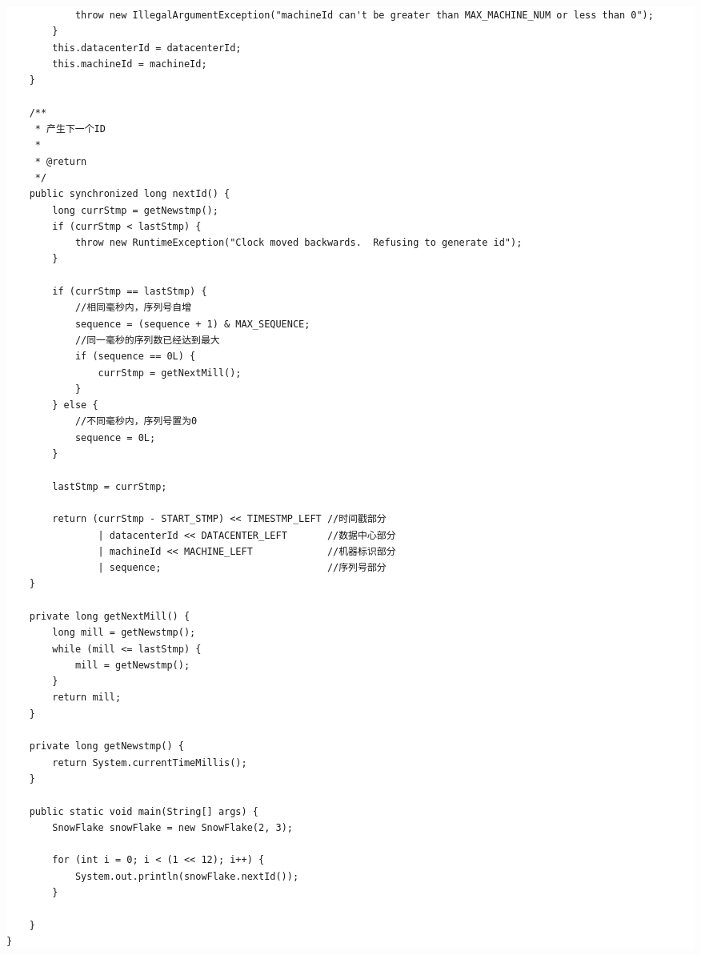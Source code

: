 ```
            throw new IllegalArgumentException("machineId can't be greater than MAX_MACHINE_NUM or less than 0");
        }
        this.datacenterId = datacenterId;
        this.machineId = machineId;
    }

    /**
     * 产生下一个ID
     *
     * @return
     */
    public synchronized long nextId() {
        long currStmp = getNewstmp();
        if (currStmp < lastStmp) {
            throw new RuntimeException("Clock moved backwards.  Refusing to generate id");
        }

        if (currStmp == lastStmp) {
            //相同毫秒内，序列号自增
            sequence = (sequence + 1) & MAX_SEQUENCE;
            //同一毫秒的序列数已经达到最大
            if (sequence == 0L) {
                currStmp = getNextMill();
            }
        } else {
            //不同毫秒内，序列号置为0
            sequence = 0L;
        }

        lastStmp = currStmp;

        return (currStmp - START_STMP) << TIMESTMP_LEFT //时间戳部分
                | datacenterId << DATACENTER_LEFT       //数据中心部分
                | machineId << MACHINE_LEFT             //机器标识部分
                | sequence;                             //序列号部分
    }

    private long getNextMill() {
        long mill = getNewstmp();
        while (mill <= lastStmp) {
            mill = getNewstmp();
        }
        return mill;
    }

    private long getNewstmp() {
        return System.currentTimeMillis();
    }

    public static void main(String[] args) {
        SnowFlake snowFlake = new SnowFlake(2, 3);

        for (int i = 0; i < (1 << 12); i++) {
            System.out.println(snowFlake.nextId());
        }

    }
}
```
